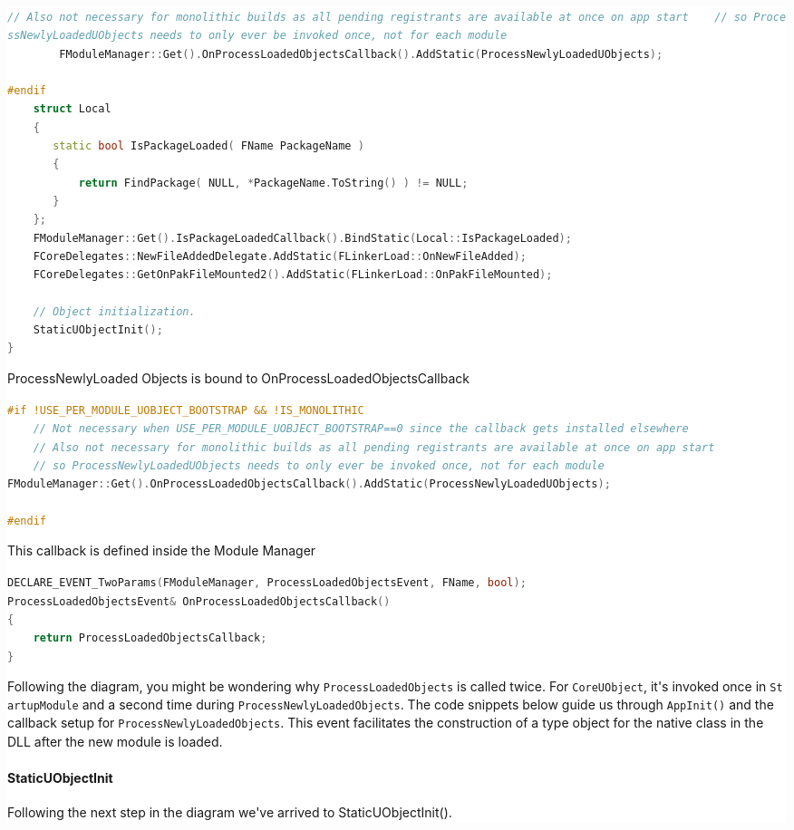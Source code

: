 ```cpp
// Also not necessary for monolithic builds as all pending registrants are available at once on app start    // so ProcessNewlyLoadedUObjects needs to only ever be invoked once, not for each module
        FModuleManager::Get().OnProcessLoadedObjectsCallback().AddStatic(ProcessNewlyLoadedUObjects);  
        
#endif  
    struct Local  
    {  
       static bool IsPackageLoaded( FName PackageName )  
       {          
	       return FindPackage( NULL, *PackageName.ToString() ) != NULL;  
       }    
    };    
	FModuleManager::Get().IsPackageLoadedCallback().BindStatic(Local::IsPackageLoaded);  
	FCoreDelegates::NewFileAddedDelegate.AddStatic(FLinkerLoad::OnNewFileAdded);  
	FCoreDelegates::GetOnPakFileMounted2().AddStatic(FLinkerLoad::OnPakFileMounted);  
	
	// Object initialization.  
	StaticUObjectInit();  
}
```

ProcessNewlyLoaded Objects is bound to OnProcessLoadedObjectsCallback 

```cpp
#if !USE_PER_MODULE_UOBJECT_BOOTSTRAP && !IS_MONOLITHIC  
    // Not necessary when USE_PER_MODULE_UOBJECT_BOOTSTRAP==0 since the callback gets installed elsewhere  
    // Also not necessary for monolithic builds as all pending registrants are available at once on app start 
    // so ProcessNewlyLoadedUObjects needs to only ever be invoked once, not for each module 
FModuleManager::Get().OnProcessLoadedObjectsCallback().AddStatic(ProcessNewlyLoadedUObjects); 
        
#endif
```

This callback is defined inside the Module Manager

```cpp
DECLARE_EVENT_TwoParams(FModuleManager, ProcessLoadedObjectsEvent, FName, bool);  
ProcessLoadedObjectsEvent& OnProcessLoadedObjectsCallback()  
{  
    return ProcessLoadedObjectsCallback;  
}
```

Following the diagram, you might be wondering why `ProcessLoadedObjects` is called twice. For `CoreUObject`, it's invoked once in `StartupModule` and a second time during `ProcessNewlyLoadedObjects`. The code snippets below guide us through `AppInit()` and the callback setup for `ProcessNewlyLoadedObjects`. This event facilitates the construction of a type object for the native class in the DLL after the new module is loaded.
#### StaticUObjectInit

Following the next step in the diagram we've arrived to StaticUObjectInit().

